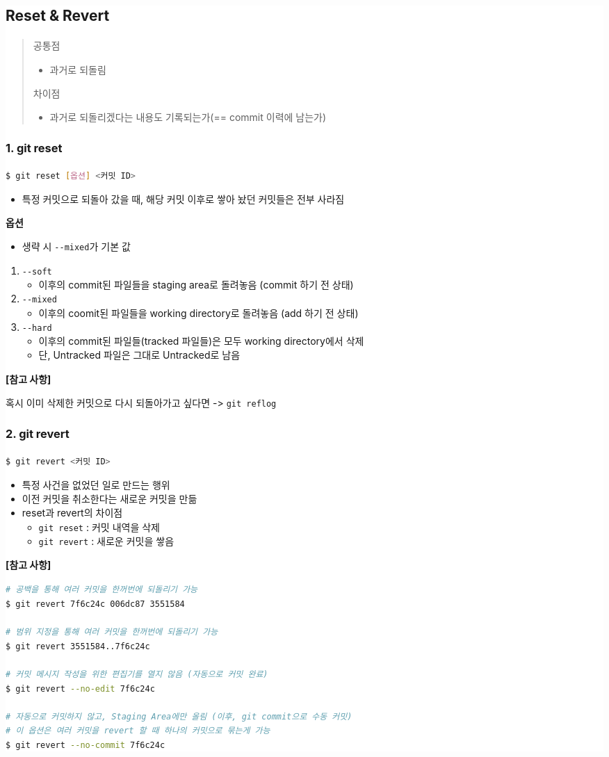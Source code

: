 

## Reset & Revert

> 공통점
>
> - 과거로 되돌림
>
> 차이점
>
> - 과거로 되돌리겠다는 내용도 기록되는가(== commit 이력에 남는가)

### 1. git reset

```bash
$ git reset [옵션] <커밋 ID>
```

- 특정 커밋으로 되돌아 갔을 때, 해당 커밋 이후로 쌓아 놨던 커밋들은 전부 사라짐



**옵션**

- 생략 시 `--mixed`가 기본 값

1. `--soft`
   - 이후의 commit된 파일들을 staging area로 돌려놓음 (commit 하기 전 상태)
2. `--mixed`
   - 이후의 coomit된 파일들을 working directory로 돌려놓음 (add 하기 전 상태)
3. `--hard`
   - 이후의 commit된 파일들(tracked 파일들)은 모두 working directory에서 삭제
   - 단, Untracked 파일은 그대로 Untracked로 남음



**[참고 사항]**

혹시 이미 삭제한 커밋으로 다시 되돌아가고 싶다면 -> `git reflog`



### 2. git revert

```bash
$ git revert <커밋 ID>
```

- 특정 사건을 없었던 일로 만드는 행위
- 이전 커밋을 취소한다는 새로운 커밋을 만듦
- reset과 revert의 차이점
  - `git reset` : 커밋 내역을 삭제
  - `git revert` : 새로운 커밋을 쌓음



**[참고 사항]**

```bash
# 공백을 통해 여러 커밋을 한꺼번에 되돌리기 가능
$ git revert 7f6c24c 006dc87 3551584

# 범위 지정을 통해 여러 커밋을 한꺼번에 되돌리기 가능
$ git revert 3551584..7f6c24c

# 커밋 메시지 작성을 위한 편집기를 열지 않음 (자동으로 커밋 완료)
$ git revert --no-edit 7f6c24c

# 자동으로 커밋하지 않고, Staging Area에만 올림 (이후, git commit으로 수동 커밋)
# 이 옵션은 여러 커밋을 revert 할 때 하나의 커밋으로 묶는게 가능
$ git revert --no-commit 7f6c24c
```
